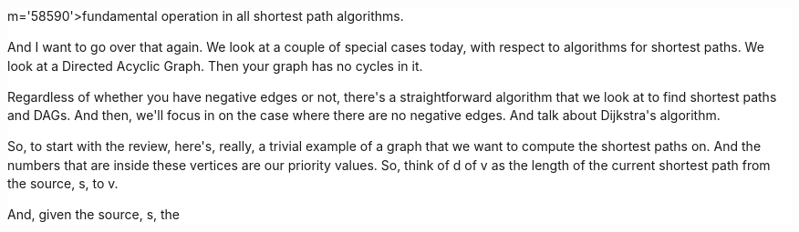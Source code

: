   m='58590'>fundamental</span> <span m='59120'>operation</span> <span
  m='59425'>in</span> <span m='59730'>all</span> <span m='59850'>shortest</span>
  <span m='60380'>path</span> <span m='60650'>algorithms.</span> </p><p><span
  m='61630'>And</span> <span m='61710'>I</span> <span m='61730'>want</span>
  <span m='61880'>to</span> <span m='61920'>go</span> <span
  m='62070'>over</span> <span m='62190'>that</span> <span
  m='62390'>again.</span> <span m='63680'>We</span> <span m='63830'>look</span>
  <span m='64050'>at</span> <span m='64790'>a</span> <span m='64890'>couple
  of</span> <span m='65180'>special</span> <span m='65580'>cases</span> <span
  m='66020'>today,</span> <span m='66960'>with</span> <span
  m='67130'>respect</span> <span m='67560'>to</span> <span
  m='67870'>algorithms</span> <span m='68390'>for</span> <span
  m='68700'>shortest</span> <span m='69050'>paths.</span> <span
  m='70080'>We</span> <span m='70230'>look</span> <span m='70420'>at</span>
  <span m='70470'>a</span> <span m='70830'>Directed</span> <span
  m='71250'>Acyclic</span> <span m='71740'>Graph. </span> <span
  m='73440'>Then</span> <span m='73560'>your</span> <span m='73740'>graph</span>
  <span m='74020'>has</span> <span m='74890'>no</span> <span
  m='75020'>cycles</span> <span m='75490'>in</span> <span m='75590'>it.</span>
  </p><p><span m='77430'>Regardless</span> <span m='77890'>of</span> <span
  m='77950'>whether</span> <span m='78150'>you</span> <span
  m='78270'>have</span> <span m='79400'>negative</span> <span
  m='79820'>edges</span> <span m='81660'>or</span> <span m='81980'>not,</span>
  <span m='82770'>there's</span> <span m='82900'>a</span> <span
  m='83320'>straightforward</span> <span m='83900'>algorithm</span> <span
  m='84440'>that</span> <span m='84600'>we</span> <span m='84730'>look</span>
  <span m='84950'>at</span> <span m='85550'>to find</span> <span
  m='86080'>shortest</span> <span m='86490'>paths</span> <span
  m='86870'>and</span> <span m='87100'>DAGs.</span> <span m='88760'>And</span>
  <span m='89330'>then,</span> <span m='89540'>we'll</span> <span
  m='89670'>focus</span> <span m='89980'>in</span> <span m='90200'>on</span>
  <span m='90370'>the</span> <span m='90470'>case</span> <span
  m='90770'>where</span> <span m='91000'>there</span> <span m='91130'>are</span>
  <span m='91240'>no</span> <span m='91390'>negative</span> <span
  m='91740'>edges.</span> <span m='92660'>And</span> <span m='93170'>talk</span>
  <span m='93370'>about</span> <span m='93790'>Dijkstra's</span> <span
  m='94230'>algorithm.</span> </p><p><span m='95970'>So, to</span> <span
  m='96260'>start</span> <span m='96570'>with</span> <span m='96680'>the</span>
  <span m='96750'>review,</span> <span m='102090'>here's,</span> <span
  m='103190'>really,</span> <span m='103400'>a</span> <span
  m='103480'>trivial</span> <span m='103850'>example</span> <span
  m='104450'>of</span> <span m='105360'>a</span> <span m='105490'>graph</span>
  <span m='106330'>that</span> <span m='106850'>we</span> <span
  m='107010'>want</span> <span m='107170'>to</span> <span
  m='107220'>compute</span> <span m='107840'>the</span> <span
  m='107890'>shortest</span> <span m='108230'>paths</span> <span
  m='108480'>on.</span> <span m='110000'>And</span> <span m='113550'>the</span>
  <span m='113710'>numbers</span> <span m='114130'>that</span> <span
  m='114270'>are</span> <span m='114410'>inside</span> <span
  m='114990'>these</span> <span m='115500'>vertices</span> <span
  m='116780'>are</span> <span m='117090'>our</span> <span
  m='117280'>priority</span> <span m='117800'>values.</span> <span
  m='118320'>So,</span> <span m='118830'>think</span> <span m='119060'>of</span>
  <span m='119220'>d</span> <span m='119420'>of</span> <span m='119650'>v</span>
  <span m='122160'>as</span> <span m='122520'>the</span> <span
  m='122630'>length</span> <span m='126420'>of</span> <span
  m='126600'>the</span> <span m='126740'>current</span> <span
  m='129340'>shortest</span> <span m='129720'>path</span> <span
  m='130710'>from</span> <span m='131740'>the</span> <span
  m='131880'>source,</span> <span m='132730'>s,</span> <span
  m='135180'>to</span> <span m='135290'>v.</span> </p><p><span
  m='136250'>And,</span> <span m='137080'>given</span> <span
  m='137320'>the</span> <span m='137410'>source,</span> <span
  m='137730'>s,</span> <span m='141140'>the</span> <span